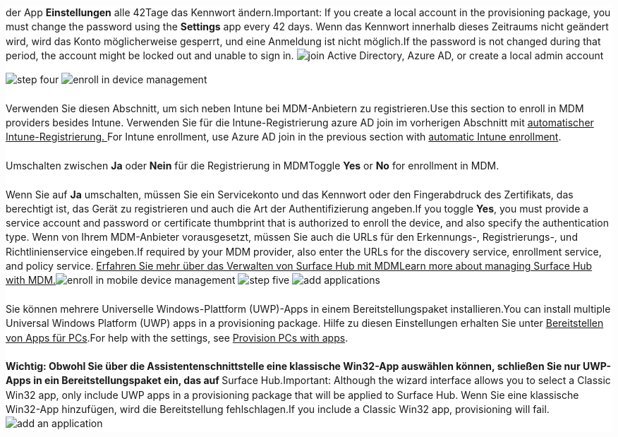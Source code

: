 der App <strong>Einstellungen</strong> alle 42Tage das Kennwort ändern.</span><span class="sxs-lookup"><span data-stu-id="c282c-162">Important:</strong> If you create a local account in the provisioning package, you must change the password using the <strong>Settings</strong> app every 42 days.</span></span> <span data-ttu-id="c282c-163">Wenn das Kennwort innerhalb dieses Zeitraums nicht geändert wird, wird das Konto möglicherweise gesperrt, und eine Anmeldung ist nicht möglich.</span><span class="sxs-lookup"><span data-stu-id="c282c-163">If the password is not changed during that period, the account might be locked out and unable to sign in.</span></span>  </td><td><img src="images/set-up-device-admins-details.png" alt="join Active Directory, Azure AD, or create a local admin account"/></td></tr>
<tr><td style="width:45%" valign="top"><img src="images/four.png" alt="step four"/> <img src="images/enroll-mdm.png" alt="enroll in device management"/></br></br><span data-ttu-id="c282c-164">Verwenden Sie diesen Abschnitt, um sich neben Intune bei MDM-Anbietern zu registrieren.</span><span class="sxs-lookup"><span data-stu-id="c282c-164">Use this section to enroll in MDM providers besides Intune.</span></span> <span data-ttu-id="c282c-165">Verwenden Sie für die Intune-Registrierung azure AD join im vorherigen Abschnitt mit <a href="https://docs.microsoft.com/mem/intune/enrollment/windows-enroll#enable-windows-10-automatic-enrollment" data-raw-source="[automatic Intune enrollment](https://docs.microsoft.com/mem/intune/enrollment/windows-enroll#enable-windows-10-automatic-enrollment)"> automatischer Intune-Registrierung. </a></span><span class="sxs-lookup"><span data-stu-id="c282c-165">For Intune enrollment, use Azure AD join in the previous section with <a href="https://docs.microsoft.com/mem/intune/enrollment/windows-enroll#enable-windows-10-automatic-enrollment" data-raw-source="[automatic Intune enrollment](https://docs.microsoft.com/mem/intune/enrollment/windows-enroll#enable-windows-10-automatic-enrollment)">automatic Intune enrollment</a>.</span></span></br></br><span data-ttu-id="c282c-166">Umschalten zwischen <strong>Ja</strong> oder <strong>Nein</strong> für die Registrierung in MDM</span><span class="sxs-lookup"><span data-stu-id="c282c-166">Toggle <strong>Yes</strong> or <strong>No</strong> for enrollment in MDM.</span></span> </br></br><span data-ttu-id="c282c-167">Wenn Sie auf <strong>Ja</strong> umschalten, müssen Sie ein Servicekonto und das Kennwort oder den Fingerabdruck des Zertifikats, das berechtigt ist, das Gerät zu registrieren und auch die Art der Authentifizierung angeben.</span><span class="sxs-lookup"><span data-stu-id="c282c-167">If you toggle <strong>Yes</strong>, you must provide a service account and password or certificate thumbprint that is authorized to enroll the device, and also specify the authentication type.</span></span> <span data-ttu-id="c282c-168">Wenn von Ihrem MDM-Anbieter vorausgesetzt, müssen Sie auch die URLs für den Erkennungs-, Registrierungs-, und Richtlinienservice eingeben.</span><span class="sxs-lookup"><span data-stu-id="c282c-168">If required by your MDM provider, also enter the URLs for the discovery service, enrollment service, and policy service.</span></span> <a href="manage-settings-with-mdm-for-surface-hub.md" data-raw-source="[Learn more about managing Surface Hub with MDM.](manage-settings-with-mdm-for-surface-hub.md)"><span data-ttu-id="c282c-169">Erfahren Sie mehr über das Verwalten von Surface Hub mit MDM</span><span class="sxs-lookup"><span data-stu-id="c282c-169">Learn more about managing Surface Hub with MDM.</span></span></a></td><td><img src="images/enroll-mdm-details.png" alt="enroll in mobile device management"/></td></tr>
<tr><td style="width:45%" valign="top"><img src="images/five.png" alt="step five"/> <img src="images/add-applications.png" alt="add applications"/></br></br><span data-ttu-id="c282c-170">Sie können mehrere Universelle Windows-Plattform (UWP)-Apps in einem Bereitstellungspaket installieren.</span><span class="sxs-lookup"><span data-stu-id="c282c-170">You can install multiple Universal Windows Platform (UWP) apps in a provisioning package.</span></span> <span data-ttu-id="c282c-171">Hilfe zu diesen Einstellungen erhalten Sie unter <a href="https://technet.microsoft.com/itpro/windows/configure/provision-pcs-with-apps" data-raw-source="[Provision PCs with apps](https://technet.microsoft.com/itpro/windows/configure/provision-pcs-with-apps)">Bereitstellen von Apps für PCs</a>.</span><span class="sxs-lookup"><span data-stu-id="c282c-171">For help with the settings, see <a href="https://technet.microsoft.com/itpro/windows/configure/provision-pcs-with-apps" data-raw-source="[Provision PCs with apps](https://technet.microsoft.com/itpro/windows/configure/provision-pcs-with-apps)">Provision PCs with apps</a>.</span></span> </br></br><strong><span data-ttu-id="c282c-172">Wichtig: Obwohl Sie über die Assistentenschnittstelle eine klassische Win32-App auswählen können, schließen Sie nur UWP-Apps in ein Bereitstellungspaket ein, das auf </strong> Surface Hub.</span><span class="sxs-lookup"><span data-stu-id="c282c-172">Important:</strong> Although the wizard interface allows you to select a Classic Win32 app, only include UWP apps in a provisioning package that will be applied to Surface Hub.</span></span> <span data-ttu-id="c282c-173">Wenn Sie eine klassische Win32-App hinzufügen, wird die Bereitstellung fehlschlagen.</span><span class="sxs-lookup"><span data-stu-id="c282c-173">If you include a Classic Win32 app, provisioning will fail.</span></span> </td><td><img src="images/add-applications-details.png" alt="add an application"/></td></tr>
